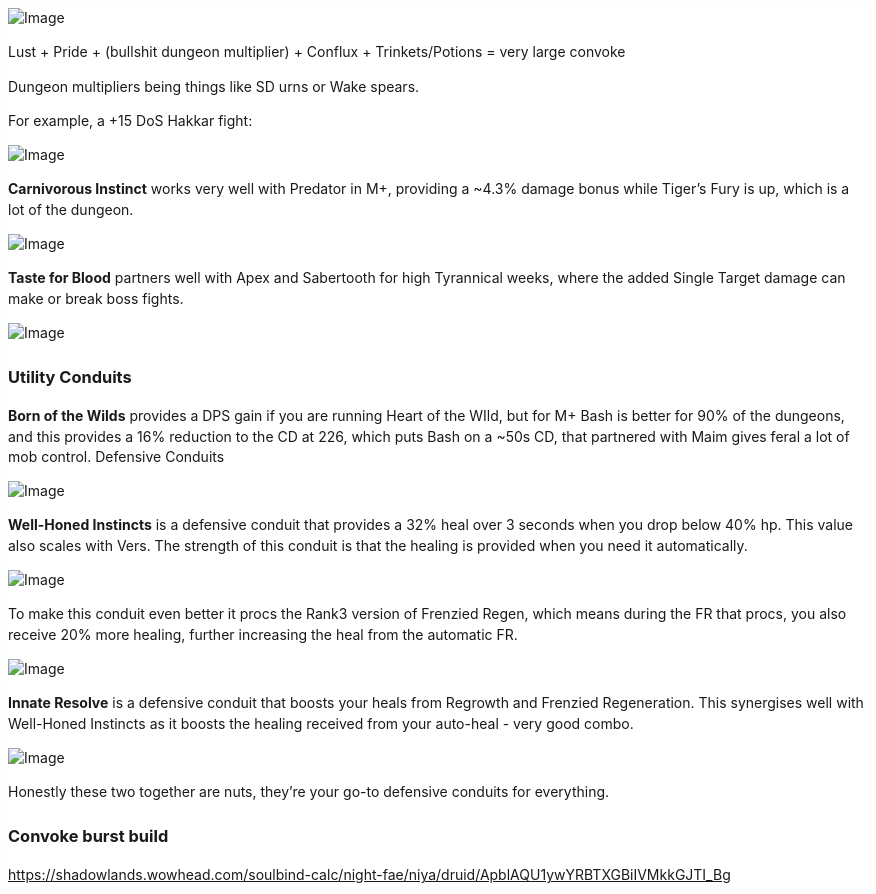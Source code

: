 ![Image](https://lh6.googleusercontent.com/jHiZg48AtcxqePemB8-p5CsJ8N1K8FoXNkKX1aS_c_80N8NhLO5Qfng6GG9418f8FFKtEf3TfXAUAMgInAQbc330tjLoockBouY5OJKhK3jprrlM9IPwbwRAsRoKKbh5aM2eow5p)


Lust + Pride + (bullshit dungeon multiplier) + Conflux + Trinkets/Potions = very large convoke

Dungeon multipliers being things like SD urns or Wake spears.

For example, a +15 DoS Hakkar fight:

![Image](https://lh3.googleusercontent.com/b3YUnrCoygzL7oKKKdp4OL-n3n_sw9uqzh98RiSJ_tdylN_uT6of0DZRRcA57Wt7TkggwZibG38PGaU1Qks0mo_VDzv51mW1OU9tXUEez0LnIbWXoUNDwTdFOecKLrnYP_Yyr9k5)


**Carnivorous Instinct** works very well with Predator in M+, providing a ~4.3% damage bonus while Tiger’s Fury is up, which is a lot of the dungeon.

![Image](https://lh3.googleusercontent.com/MUAa8ngAqXh4re1v5xQQq9xk07kQgn4TUZkmRr9g40COvCquDba68gHgE6aeeBMQ-q4X0FkZNor-rCaiTpWyDyWxXvb3kbP1tYwWf5Mn19-18pcx749SnLdiCVEL7fjBPDBMHpsx)


**Taste for Blood** partners well with Apex and Sabertooth for high Tyrannical weeks, where the added Single Target damage can make or break boss fights.

![Image](https://lh3.googleusercontent.com/hzQmwFjjgbRU02lyfr_GnMHFexy6Lnb87X9soX2LKNb3ZAieysfmOSiB7cxvipO-0h-5tkpxDJd9JEXFf4wUFiPyr1TefdC04jGuB-OxxZmPPHDMR4l4H4vhP5mowrs8TlovxCUq)


### Utility Conduits

**Born of the Wilds** provides a DPS gain if you are running Heart of the WIld, but for M+ Bash is better for 90% of the dungeons, and this provides a 16% reduction to the CD at 226, which puts Bash on a ~50s CD, that partnered with Maim gives feral a lot of mob control.
Defensive Conduits

![Image](https://lh3.googleusercontent.com/_b0_iP-qYZyxjKecmX_HpD5b4n5sBKbx-7NPuGIjNBFXZvlpBgMYgb_dVcxWNDeiSkPd3ZCMCxPQKpE3AOuSM2HPP2Co-bDGvb3kvkHZmwaVmFD4M90Lqs9V1J6xeDunzZPXu--0)

**Well-Honed Instincts** is a defensive conduit that provides a 32% heal over 3 seconds when you drop below 40% hp. This value also scales with Vers. The strength of this conduit is that the healing is provided when you need it automatically.

![Image](https://lh3.googleusercontent.com/OdPl7i_htqvCqli9gZtqAwdEbamCjpuI1xbQ3mSrrWAIvw8xVsleTSg4WrI8DgUfbC5Kba5AbIsuPRMpYCT8uNQdn491HhEmKXkHHF6r2EMUYaktlaYNSAD_Ka2XJWhgB1khFuai)

To make this conduit even better it procs the Rank3 version of Frenzied Regen, which means during the FR that procs, you also receive 20% more healing, further increasing the heal from the automatic FR.

![Image](https://lh4.googleusercontent.com/Wyqpo64MZGUOCh_ydd-8R7az7PkKDQdEwik_hxiY3hk69E3NEzpF3idgVoaBOyz87PS-4eDFp0WBF0GS7xmnRHtqbdC3wVKvBaP6SQ1lHS53eMnn8w3GYufXY6Qv6PCgVK_8vijY)

**Innate Resolve** is a defensive conduit that boosts your heals from Regrowth and Frenzied Regeneration. This synergises well with Well-Honed Instincts as it boosts the healing received from your auto-heal - very good combo.

![Image](https://lh6.googleusercontent.com/67YBGihDHiZbRGKWg1Hb03d6vmxU3vYRd8mUfgdnD_a4PKvoitHH53B5XQAz7wgYCUUmE4TFmNr-tHdvB8Cr1JYSX2ox_GBr3lO4uC8fygsEvUObxCp4S7V6o64s08JXQPu8-G-m)

Honestly these two together are nuts, they’re your go-to defensive conduits for everything.

### Convoke burst build

https://shadowlands.wowhead.com/soulbind-calc/night-fae/niya/druid/ApblAQU1ywYRBTXGBiIVMkkGJTI_Bg 
